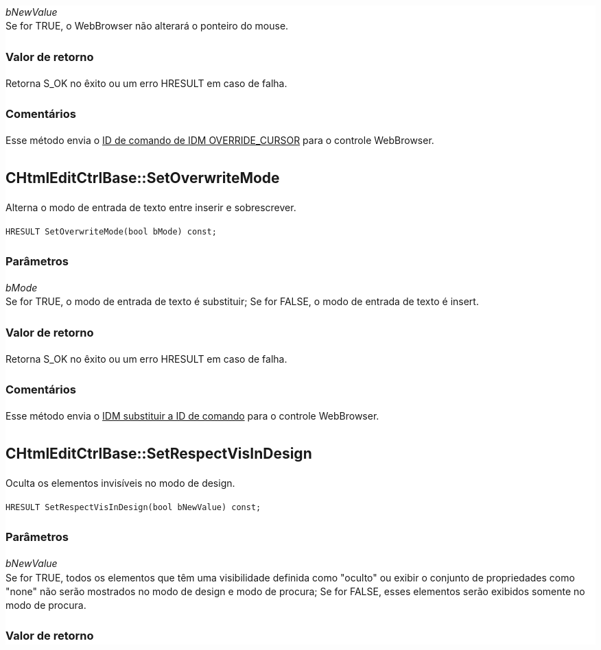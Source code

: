 *bNewValue*<br/>
Se for TRUE, o WebBrowser não alterará o ponteiro do mouse.

### <a name="return-value"></a>Valor de retorno

Retorna S_OK no êxito ou um erro HRESULT em caso de falha.

### <a name="remarks"></a>Comentários

Esse método envia o [ID de comando de IDM OVERRIDE_CURSOR](/previous-versions/aa769932\(v=vs.85\)) para o controle WebBrowser.

##  <a name="setoverwritemode"></a>  CHtmlEditCtrlBase::SetOverwriteMode

Alterna o modo de entrada de texto entre inserir e sobrescrever.

```
HRESULT SetOverwriteMode(bool bMode) const;
```

### <a name="parameters"></a>Parâmetros

*bMode*<br/>
Se for TRUE, o modo de entrada de texto é substituir; Se for FALSE, o modo de entrada de texto é insert.

### <a name="return-value"></a>Valor de retorno

Retorna S_OK no êxito ou um erro HRESULT em caso de falha.

### <a name="remarks"></a>Comentários

Esse método envia o [IDM substituir a ID de comando](/previous-versions/aa770016\(v=vs.85\)) para o controle WebBrowser.

##  <a name="setrespectvisindesign"></a>  CHtmlEditCtrlBase::SetRespectVisInDesign

Oculta os elementos invisíveis no modo de design.

```
HRESULT SetRespectVisInDesign(bool bNewValue) const;
```

### <a name="parameters"></a>Parâmetros

*bNewValue*<br/>
Se for TRUE, todos os elementos que têm uma visibilidade definida como "oculto" ou exibir o conjunto de propriedades como "none" não serão mostrados no modo de design e modo de procura; Se for FALSE, esses elementos serão exibidos somente no modo de procura.

### <a name="return-value"></a>Valor de retorno
